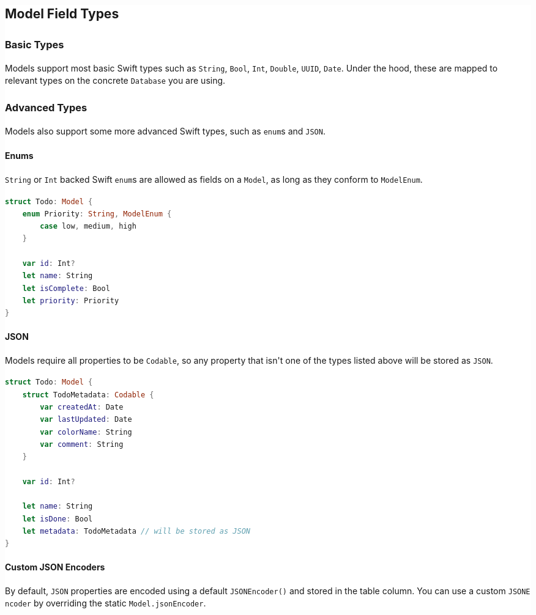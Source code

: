 ## Model Field Types

### Basic Types

Models support most basic Swift types such as `String`, `Bool`, `Int`, `Double`, `UUID`, `Date`. Under the hood, these are mapped to relevant types on the concrete `Database` you are using. 

### Advanced Types

Models also support some more advanced Swift types, such as `enum`s and `JSON`.

#### Enums

`String` or `Int` backed Swift `enum`s are allowed as fields on a `Model`, as long as they conform to `ModelEnum`.

```swift
struct Todo: Model {
    enum Priority: String, ModelEnum {
        case low, medium, high
    }

    var id: Int?
    let name: String
    let isComplete: Bool
    let priority: Priority
}
```

#### JSON

Models require all properties to be `Codable`, so any property that isn't one of the types listed above will be stored as `JSON`.

```swift
struct Todo: Model {
    struct TodoMetadata: Codable {
        var createdAt: Date
        var lastUpdated: Date
        var colorName: String
        var comment: String
    }

    var id: Int?

    let name: String
    let isDone: Bool
    let metadata: TodoMetadata // will be stored as JSON
}
```

#### Custom JSON Encoders

By default, `JSON` properties are encoded using a default `JSONEncoder()` and stored in the table column. You can use a custom `JSONEncoder` by overriding the static `Model.jsonEncoder`.
